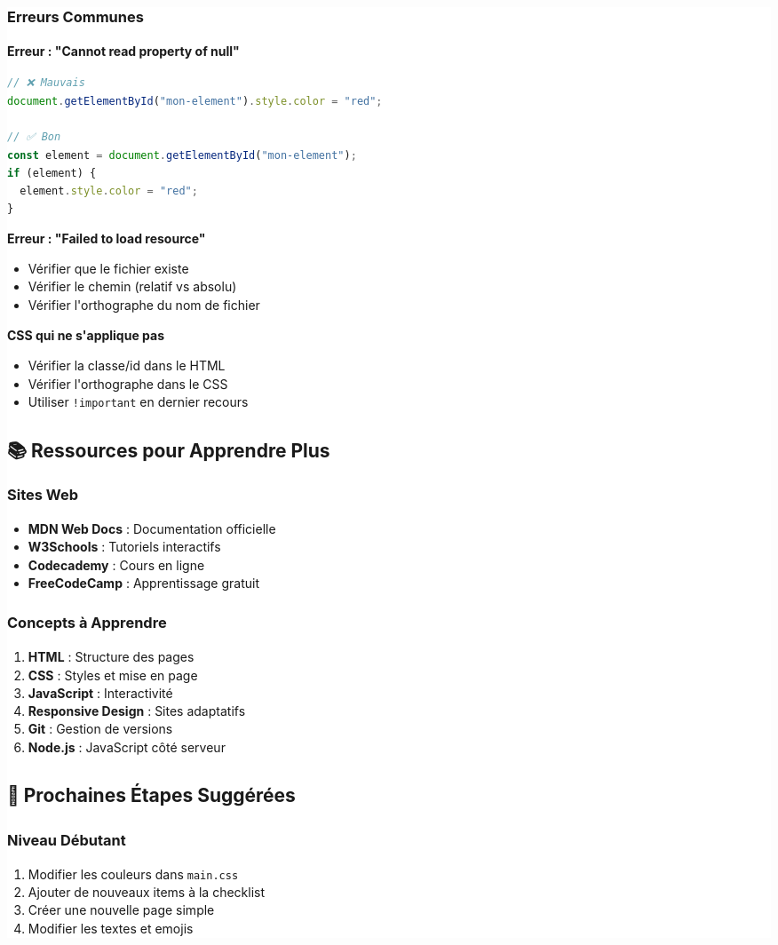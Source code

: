### Erreurs Communes

**Erreur : "Cannot read property of null"**

```javascript
// ❌ Mauvais
document.getElementById("mon-element").style.color = "red";

// ✅ Bon
const element = document.getElementById("mon-element");
if (element) {
  element.style.color = "red";
}
```

**Erreur : "Failed to load resource"**

- Vérifier que le fichier existe
- Vérifier le chemin (relatif vs absolu)
- Vérifier l'orthographe du nom de fichier

**CSS qui ne s'applique pas**

- Vérifier la classe/id dans le HTML
- Vérifier l'orthographe dans le CSS
- Utiliser `!important` en dernier recours

## 📚 Ressources pour Apprendre Plus

### Sites Web

- **MDN Web Docs** : Documentation officielle
- **W3Schools** : Tutoriels interactifs
- **Codecademy** : Cours en ligne
- **FreeCodeCamp** : Apprentissage gratuit

### Concepts à Apprendre

1. **HTML** : Structure des pages
2. **CSS** : Styles et mise en page
3. **JavaScript** : Interactivité
4. **Responsive Design** : Sites adaptatifs
5. **Git** : Gestion de versions
6. **Node.js** : JavaScript côté serveur

## 🎯 Prochaines Étapes Suggérées

### Niveau Débutant

1. Modifier les couleurs dans `main.css`
2. Ajouter de nouveaux items à la checklist
3. Créer une nouvelle page simple
4. Modifier les textes et emojis

